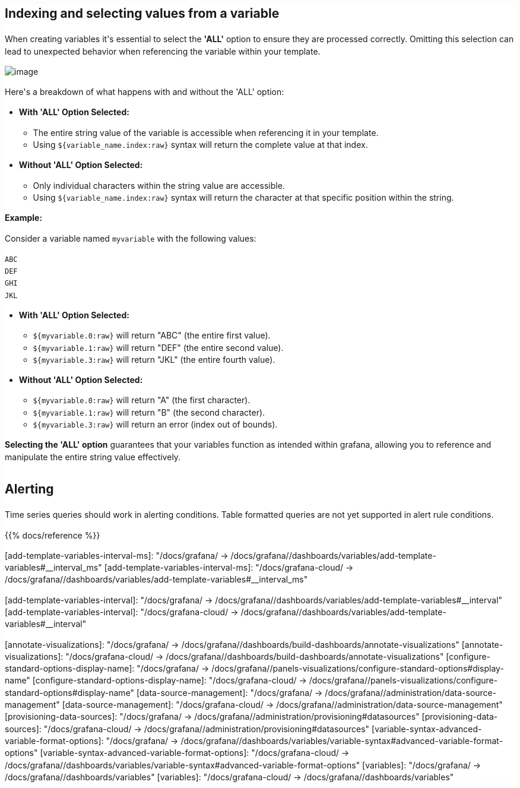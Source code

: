 ## Indexing and selecting values from a variable

When creating variables it's essential to select the **'ALL'** option to ensure they are processed correctly. 
Omitting this selection can lead to unexpected behavior when referencing the variable within your template.

<img width="430" alt="image" src="https://github.com/grafana/grafana/assets/5138110/d9d944e6-8802-4d1c-ac95-6ad0ee724747">

Here's a breakdown of what happens with and without the 'ALL' option:

* **With 'ALL' Option Selected:**
    * The entire string value of the variable is accessible when referencing it in your template.
    * Using `${variable_name.index:raw}` syntax will return the complete value at that index.

* **Without 'ALL' Option Selected:**
    * Only individual characters within the string value are accessible.
    * Using `${variable_name.index:raw}` syntax will return the character at that specific position within the string.

**Example:**

Consider a variable named `myvariable` with the following values:

```
ABC
DEF
GHI
JKL
```

* **With 'ALL' Option Selected:**
    * `${myvariable.0:raw}` will return "ABC" (the entire first value).
    * `${myvariable.1:raw}` will return "DEF" (the entire second value).
    * `${myvariable.3:raw}` will return "JKL" (the entire fourth value).

* **Without 'ALL' Option Selected:**
    * `${myvariable.0:raw}` will return "A" (the first character).
    * `${myvariable.1:raw}` will return "B" (the second character).
    * `${myvariable.3:raw}` will return an error (index out of bounds).

**Selecting the 'ALL' option** guarantees that your variables function as intended within grafana, allowing you to reference and manipulate the entire string value effectively.



## Alerting

Time series queries should work in alerting conditions. Table formatted queries are not yet supported in alert rule
conditions.

{{% docs/reference %}}


[add-template-variables-interval-ms]: "/docs/grafana/ -> /docs/grafana/<GRAFANA VERSION>/dashboards/variables/add-template-variables#__interval_ms"
[add-template-variables-interval-ms]: "/docs/grafana-cloud/ -> /docs/grafana/<GRAFANA VERSION>/dashboards/variables/add-template-variables#__interval_ms"

[add-template-variables-interval]: "/docs/grafana/ -> /docs/grafana/<GRAFANA VERSION>/dashboards/variables/add-template-variables#__interval"
[add-template-variables-interval]: "/docs/grafana-cloud/ -> /docs/grafana/<GRAFANA VERSION>/dashboards/variables/add-template-variables#__interval"



[annotate-visualizations]: "/docs/grafana/ -> /docs/grafana/<GRAFANA VERSION>/dashboards/build-dashboards/annotate-visualizations"
[annotate-visualizations]: "/docs/grafana-cloud/ -> /docs/grafana/<GRAFANA VERSION>/dashboards/build-dashboards/annotate-visualizations"
[configure-standard-options-display-name]: "/docs/grafana/ -> /docs/grafana/<GRAFANA VERSION>/panels-visualizations/configure-standard-options#display-name"
[configure-standard-options-display-name]: "/docs/grafana-cloud/ -> /docs/grafana/<GRAFANA VERSION>/panels-visualizations/configure-standard-options#display-name"
[data-source-management]: "/docs/grafana/ -> /docs/grafana/<GRAFANA VERSION>/administration/data-source-management"
[data-source-management]: "/docs/grafana-cloud/ -> /docs/grafana/<GRAFANA VERSION>/administration/data-source-management"
[provisioning-data-sources]: "/docs/grafana/ -> /docs/grafana/<GRAFANA VERSION>/administration/provisioning#datasources"
[provisioning-data-sources]: "/docs/grafana-cloud/ -> /docs/grafana/<GRAFANA VERSION>/administration/provisioning#datasources"
[variable-syntax-advanced-variable-format-options]: "/docs/grafana/ -> /docs/grafana/<GRAFANA VERSION>/dashboards/variables/variable-syntax#advanced-variable-format-options"
[variable-syntax-advanced-variable-format-options]: "/docs/grafana-cloud/ -> /docs/grafana/<GRAFANA VERSION>/dashboards/variables/variable-syntax#advanced-variable-format-options"
[variables]: "/docs/grafana/ -> /docs/grafana/<GRAFANA VERSION>/dashboards/variables"
[variables]: "/docs/grafana-cloud/ -> /docs/grafana/<GRAFANA VERSION>/dashboards/variables"